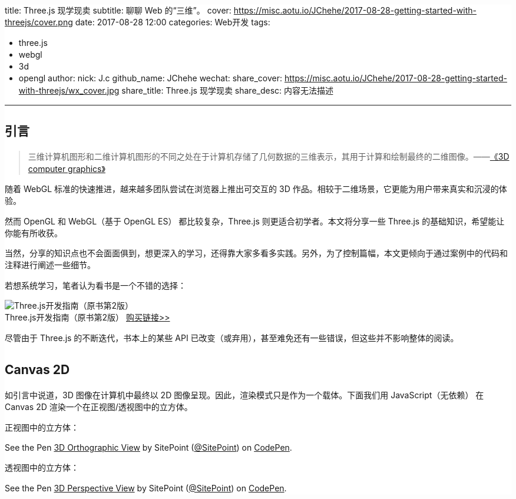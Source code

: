 title: Three.js 现学现卖
subtitle: 聊聊 Web 的“三维”。
cover: https://misc.aotu.io/JChehe/2017-08-28-getting-started-with-threejs/cover.png
date: 2017-08-28 12:00
categories: Web开发
tags:
  - three.js
  - webgl
  - 3d
  - opengl
author:
    nick: J.c
    github_name: JChehe
wechat:
    share_cover: https://misc.aotu.io/JChehe/2017-08-28-getting-started-with-threejs/wx_cover.jpg
    share_title: Three.js 现学现卖
    share_desc: 内容无法描述


---


## 引言
 > 三维计算机图形和二维计算机图形的不同之处在于计算机存储了几何数据的三维表示，其用于计算和绘制最终的二维图像。——[《3D computer graphics》][1]

随着 WebGL 标准的快速推进，越来越多团队尝试在浏览器上推出可交互的 3D 作品。相较于二维场景，它更能为用户带来真实和沉浸的体验。

然而 OpenGL 和 WebGL（基于 OpenGL ES） 都比较复杂，Three.js 则更适合初学者。本文将分享一些 Three.js 的基础知识，希望能让你能有所收获。

当然，分享的知识点也不会面面俱到，想更深入的学习，还得靠大家多看多实践。另外，为了控制篇幅，本文更倾向于通过案例中的代码和注释进行阐述一些细节。

若想系统学习，笔者认为看书是一个不错的选择：

![Three.js开发指南（原书第2版）][2]  
Three.js开发指南（原书第2版） [购买链接>>][3]

尽管由于 Three.js 的不断迭代，书本上的某些 API 已改变（或弃用），甚至难免还有一些错误，但这些并不影响整体的阅读。

## Canvas 2D
如引言中说道，3D 图像在计算机中最终以 2D 图像呈现。因此，渲染模式只是作为一个载体。下面我们用 JavaScript（无依赖） 在 Canvas 2D 渲染一个在正视图/透视图中的立方体。

正视图中的立方体：
<p data-height="292" data-theme-id="0" data-slug-hash="obapXL" data-default-tab="result" data-user="SitePoint" data-embed-version="2" data-pen-title="3D Orthographic View" class="codepen">See the Pen <a href="https://codepen.io/SitePoint/pen/obapXL/">3D Orthographic View</a> by SitePoint (<a href="https://codepen.io/SitePoint">@SitePoint</a>) on <a href="https://codepen.io">CodePen</a>.</p>
<script async src="https://production-assets.codepen.io/assets/embed/ei.js"></script> 


透视图中的立方体：
<p data-height="265" data-theme-id="0" data-slug-hash="VeEyvm" data-default-tab="result" data-user="SitePoint" data-embed-version="2" data-pen-title="3D Perspective View" class="codepen">See the Pen <a href="https://codepen.io/SitePoint/pen/VeEyvm/">3D Perspective View</a> by SitePoint (<a href="https://codepen.io/SitePoint">@SitePoint</a>) on <a href="https://codepen.io">CodePen</a>.</p>
<script async src="https://production-assets.codepen.io/assets/embed/ei.js"></script>


  [1]: https://en.wikipedia.org/wiki/3D_computer_graphics
  [2]: https://misc.aotu.io/JChehe/2017-08-28-getting-started-with-threejs/book.png
  [3]: https://item.jd.com/12113317.html
  [4]: http://web.jobbole.com/86929/
  [5]: https://www.khronos.org/webgl/
  [6]: https://threejs.org/docs/#manual/introduction/Creating-a-scene
  [7]: https://misc.aotu.io/JChehe/2017-08-28-getting-started-with-threejs/threejs_components.jpg
  [8]: https://teakki.com/p/58a3ef1bf0d40775548c908f
  [9]: https://misc.aotu.io/JChehe/2017-08-28-getting-started-with-threejs/three_render.jpg
  [10]: http://ushiroad.com/3j/
  [11]: http://www.glprogramming.com/red/chapter03.html
  [12]: https://misc.aotu.io/JChehe/2016-8-24-webvr/coordinate.jpg
  [13]: http://7xq7nb.com1.z0.glb.clouddn.com/perspective_camera.png
  [14]: https://threejs.org/docs/index.html#api/cameras/CubeCamera
  [15]: https://threejs.org/docs/index.html#api/cameras/OrthographicCamera
  [16]: https://threejs.org/docs/index.html#api/cameras/StereoCamera
  [17]: https://gero3.github.io/facetype.js/
  [18]: https://threejs.org/docs/index.html#manual/introduction/How-to-update-things
  [19]: https://threejs.org/examples/#misc_sound
  [20]: https://github.com/mrdoob/stats.js/
  [21]: https://workshop.chromeexperiments.com/examples/gui/
  [22]: https://misc.aotu.io/JChehe/2017-08-28-getting-started-with-threejs/fps.png
  [23]: https://misc.aotu.io/JChehe/2017-08-28-getting-started-with-threejs/ms.png
  [24]: https://misc.aotu.io/JChehe/2017-08-28-getting-started-with-threejs/mb.png
  [25]: https://misc.aotu.io/JChehe/2017-08-28-getting-started-with-threejs/custom.png
  [26]: https://workshop.chromeexperiments.com/examples/gui/
  [27]: https://misc.aotu.io/JChehe/2017-08-28-getting-started-with-threejs/datgui.png
  [28]: https://misc.aotu.io/JChehe/2017-08-28-getting-started-with-threejs/cullface.png
  [29]: https://learnopengl.com/#!Advanced-OpenGL/Face-culling
  [30]: http://up.qq.com/act/a20170301pre/index.html
  [31]: https://aotu.io/
  [32]: https://item.jd.com/12113317.html
  [33]: https://webglfundamentals.org/
  [34]: https://teakki.com/p/58a19327f0d40775548c6bd7